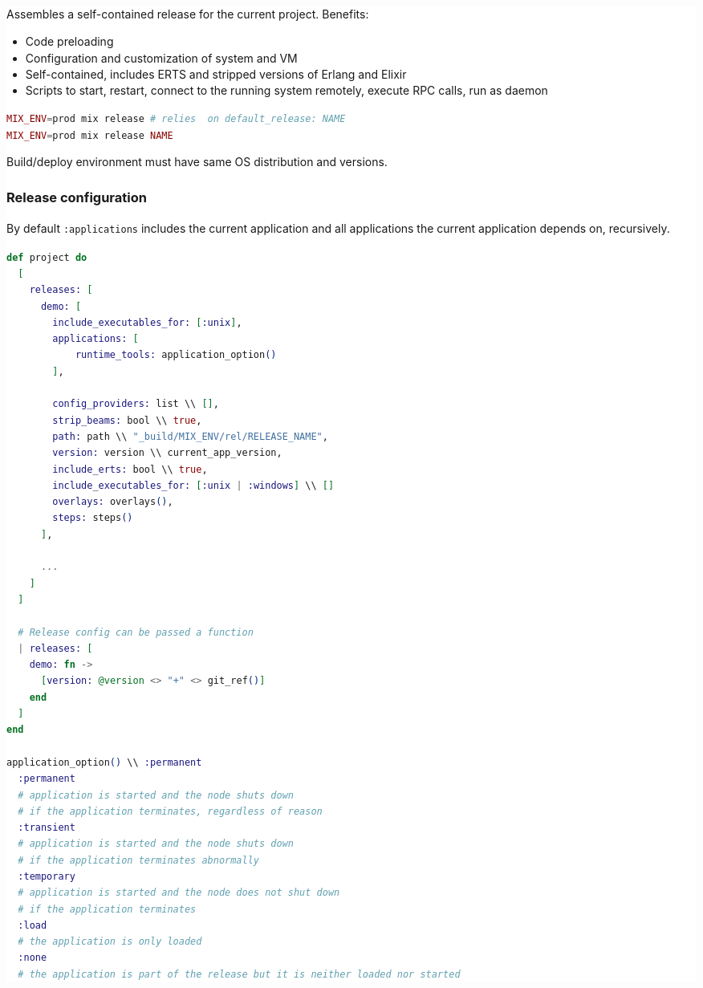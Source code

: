 Assembles a self-contained release for the current project.
Benefits:
- Code preloading
- Configuration and customization of system and VM
- Self-contained, includes ERTS and stripped versions of Erlang and Elixir 
- Scripts to start, restart, connect to the running system remotely, execute RPC calls, run as daemon

```elixir
MIX_ENV=prod mix release # relies  on default_release: NAME
MIX_ENV=prod mix release NAME
```

Build/deploy environment must have same OS distribution and versions.

### Release configuration

By default `:applications` includes the current application and all applications the current application depends on, recursively.

```elixir
def project do
  [
    releases: [
      demo: [
        include_executables_for: [:unix],
        applications: [
            runtime_tools: application_option()
        ],

        config_providers: list \\ [],
        strip_beams: bool \\ true,
        path: path \\ "_build/MIX_ENV/rel/RELEASE_NAME",
        version: version \\ current_app_version,
        include_erts: bool \\ true,
        include_executables_for: [:unix | :windows] \\ []
        overlays: overlays(),
        steps: steps()
      ],

      ...
    ]
  ] 

  # Release config can be passed a function
  | releases: [
    demo: fn ->
      [version: @version <> "+" <> git_ref()]
    end
  ]
end

application_option() \\ :permanent
  :permanent
  # application is started and the node shuts down 
  # if the application terminates, regardless of reason
  :transient 
  # application is started and the node shuts down 
  # if the application terminates abnormally
  :temporary
  # application is started and the node does not shut down 
  # if the application terminates
  :load 
  # the application is only loaded
  :none
  # the application is part of the release but it is neither loaded nor started
```